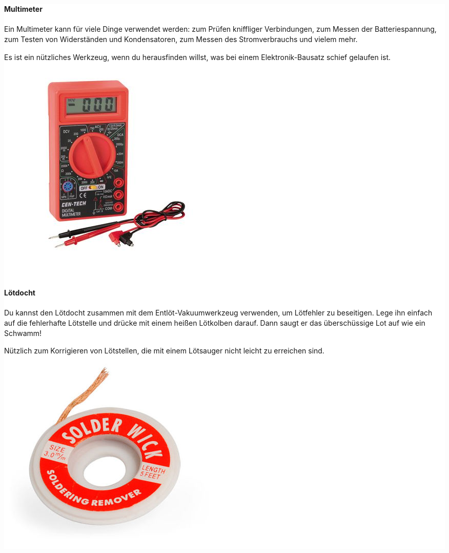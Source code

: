 #### Multimeter

Ein Multimeter kann für viele Dinge verwendet werden: zum Prüfen kniffliger Verbindungen, zum Messen der Batteriespannung, zum Testen von Widerständen und Kondensatoren, zum Messen des Stromverbrauchs und vielem mehr.

Es ist ein nützliches Werkzeug, wenn du herausfinden willst, was bei einem Elektronik-Bausatz schief gelaufen ist.

![Multimeter](images/tools8.png)

#### Lötdocht

Du kannst den Lötdocht zusammen mit dem Entlöt-Vakuumwerkzeug verwenden, um Lötfehler zu beseitigen. Lege ihn einfach auf die fehlerhafte Lötstelle und drücke mit einem heißen Lötkolben darauf. Dann saugt er das überschüssige Lot auf wie ein Schwamm!

Nützlich zum Korrigieren von Lötstellen, die mit einem Lötsauger nicht leicht zu erreichen sind.

![Lötdocht](images/tools9.png)
